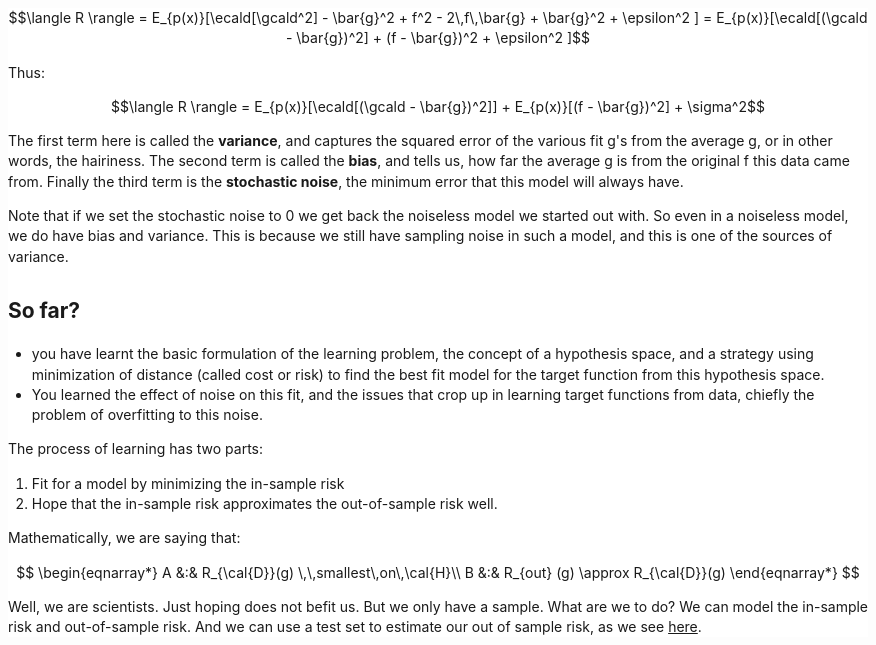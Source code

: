 $$\langle  R \rangle =  E_{p(x)}[\ecald[\gcald^2] - \bar{g}^2 +  f^2 - 2\,f\,\bar{g} + \bar{g}^2 + \epsilon^2 ] = E_{p(x)}[\ecald[(\gcald - \bar{g})^2]  +  (f - \bar{g})^2 + \epsilon^2 ]$$

Thus:

$$\langle  R \rangle =  E_{p(x)}[\ecald[(\gcald - \bar{g})^2]] + E_{p(x)}[(f - \bar{g})^2] + \sigma^2$$

The first term here is called the **variance**, and captures the squared error of the various fit g's from the average g, or in other words, the hairiness. The second term is called the **bias**, and tells us, how far the average g is from the original f this data came from. Finally the third term is the **stochastic noise**, the minimum error that this model will always have.

Note that if we set the stochastic noise to 0 we get back the noiseless model we started out with. So even in a noiseless model, we do have bias and variance. This is because we still have sampling noise in such a model, and this is one of the sources of variance.

## So far?

- you have learnt the basic formulation of the learning problem, the concept of a hypothesis space, and a strategy using minimization of distance (called cost or risk) to find the best fit model for the target function from this hypothesis space. 
- You learned the effect of noise on this fit, and the issues that crop up in learning target functions from data, chiefly the problem of overfitting to this noise. 


The process of learning has two parts:

1. Fit for a model by minimizing the in-sample risk
2. Hope that the in-sample risk approximates the out-of-sample risk well.

Mathematically, we are saying that:

$$
\begin{eqnarray*}
A &:& R_{\cal{D}}(g) \,\,smallest\,on\,\cal{H}\\
B &:& R_{out} (g) \approx R_{\cal{D}}(g)
\end{eqnarray*}
$$


Well, we are scientists. Just hoping does not befit us. But we only have a sample. What are we to do? We can model the in-sample risk and out-of-sample risk. And we can use a test set to estimate our out of sample risk, as we see [here](testingtraining.html).
